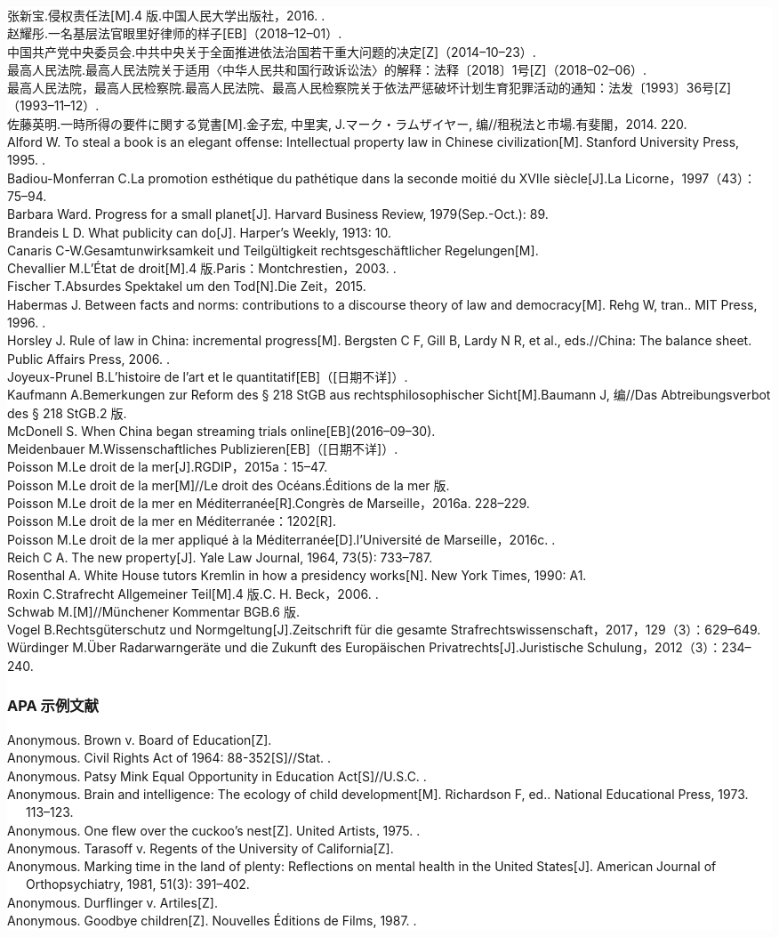   <div class="csl-entry">张新宝.侵权责任法[M].4 版.中国人民大学出版社，2016. .</div>
  <div class="csl-entry">赵耀彤.一名基层法官眼里好律师的样子[EB]（2018–12–01）.</div>
  <div class="csl-entry">中国共产党中央委员会.中共中央关于全面推进依法治国若干重大问题的决定[Z]（2014–10–23）.</div>
  <div class="csl-entry">最高人民法院.最高人民法院关于适用〈中华人民共和国行政诉讼法〉的解释：法释〔2018〕1号[Z]（2018–02–06）.</div>
  <div class="csl-entry">最高人民法院，最高人民检察院.最高人民法院、最高人民检察院关于依法严惩破坏计划生育犯罪活动的通知：法发〔1993〕36号[Z]（1993–11–12）.</div>
  <div class="csl-entry">佐藤英明.一時所得の要件に関する覚書[M].金子宏, 中里実, J.マーク・ラムザイヤー, 编//租税法と市場.有斐閣，2014. 220.</div>
  <div class="csl-entry">Alford W. To steal a book is an elegant offense: Intellectual property law in Chinese civilization[M]. Stanford University Press, 1995. . </div>
  <div class="csl-entry">Badiou-Monferran C.La promotion esthétique du pathétique dans la seconde moitié du XVIIe siècle[J].La Licorne，1997（43）：75–94.</div>
  <div class="csl-entry">Barbara Ward. Progress for a small planet[J]. <i><span style="font-style:normal;">Harvard Business Review</span></i>, 1979(Sep.-Oct.): 89. </div>
  <div class="csl-entry">Brandeis L D. What publicity can do[J]. <i><span style="font-style:normal;">Harper’s Weekly</span></i>, 1913: 10. </div>
  <div class="csl-entry">Canaris C-W.Gesamtunwirksamkeit und Teilgültigkeit rechtsgeschäftlicher Regelungen[M].</div>
  <div class="csl-entry">Chevallier M.L’État de droit[M].4 版.Paris：Montchrestien，2003. .</div>
  <div class="csl-entry">Fischer T.Absurdes Spektakel um den Tod[N].Die Zeit，2015.</div>
  <div class="csl-entry">Habermas J. Between facts and norms: contributions to a discourse theory of law and democracy[M]. Rehg W, tran.. MIT Press, 1996. . </div>
  <div class="csl-entry">Horsley J. Rule of law in China: incremental progress[M]. Bergsten C F, Gill B, Lardy N R, et al., eds.//China: The balance sheet. Public Affairs Press, 2006. . </div>
  <div class="csl-entry">Joyeux-Prunel B.L’histoire de l’art et le quantitatif[EB]（[日期不详]）.</div>
  <div class="csl-entry">Kaufmann A.Bemerkungen zur Reform des § 218 StGB aus rechtsphilosophischer Sicht[M].Baumann J, 编//Das Abtreibungsverbot des § 218 StGB.2 版.</div>
  <div class="csl-entry">McDonell S. When China began streaming trials online[EB](2016–09–30). </div>
  <div class="csl-entry">Meidenbauer M.Wissenschaftliches Publizieren[EB]（[日期不详]）.</div>
  <div class="csl-entry">Poisson M.Le droit de la mer[J].RGDIP，2015a：15–47.</div>
  <div class="csl-entry">Poisson M.Le droit de la mer[M]//Le droit des Océans.Éditions de la mer 版.</div>
  <div class="csl-entry">Poisson M.Le droit de la mer en Méditerranée[R].Congrès de Marseille，2016a. 228–229.</div>
  <div class="csl-entry">Poisson M.Le droit de la mer en Méditerranée：1202[R].</div>
  <div class="csl-entry">Poisson M.Le droit de la mer appliqué à la Méditerranée[D].l’Université de Marseille，2016c. .</div>
  <div class="csl-entry">Reich C A. The new property[J]. <i><span style="font-style:normal;">Yale Law Journal</span></i>, 1964, 73(5): 733–787. </div>
  <div class="csl-entry">Rosenthal A. White House tutors Kremlin in how a presidency works[N]. <i><span style="font-style:normal;">New York Times</span></i>, 1990: A1. </div>
  <div class="csl-entry">Roxin C.Strafrecht Allgemeiner Teil[M].4 版.C. H. Beck，2006. .</div>
  <div class="csl-entry">Schwab M.[M]//Münchener Kommentar BGB.6 版.</div>
  <div class="csl-entry">Vogel B.Rechtsgüterschutz und Normgeltung[J].Zeitschrift für die gesamte Strafrechtswissenschaft，2017，129（3）：629–649.</div>
  <div class="csl-entry">Würdinger M.Über Radarwarngeräte und die Zukunft des Europäischen Privatrechts[J].Juristische Schulung，2012（3）：234–240.</div>
</div>

### APA 示例文献

<div class="csl-bib-body hanging-indent">
  <div class="csl-entry">Anonymous. Brown v. Board of Education[Z]. </div>
  <div class="csl-entry">Anonymous. Civil Rights Act of 1964: 88-352[S]//Stat. . </div>
  <div class="csl-entry">Anonymous. Patsy Mink Equal Opportunity in Education Act[S]//U.S.C. . </div>
  <div class="csl-entry">Anonymous. Brain and intelligence: The ecology of child development[M]. Richardson F, ed.. National Educational Press, 1973. 113–123. </div>
  <div class="csl-entry">Anonymous. One flew over the cuckoo’s nest[Z]. United Artists, 1975. . </div>
  <div class="csl-entry">Anonymous. Tarasoff v. Regents of the University of California[Z]. </div>
  <div class="csl-entry">Anonymous. Marking time in the land of plenty: Reflections on mental health in the United States[J]. <i><span style="font-style:normal;">American Journal of Orthopsychiatry</span></i>, 1981, 51(3): 391–402. </div>
  <div class="csl-entry">Anonymous. Durflinger v. Artiles[Z]. </div>
  <div class="csl-entry">Anonymous. Goodbye children[Z]. Nouvelles Éditions de Films, 1987. . </div>